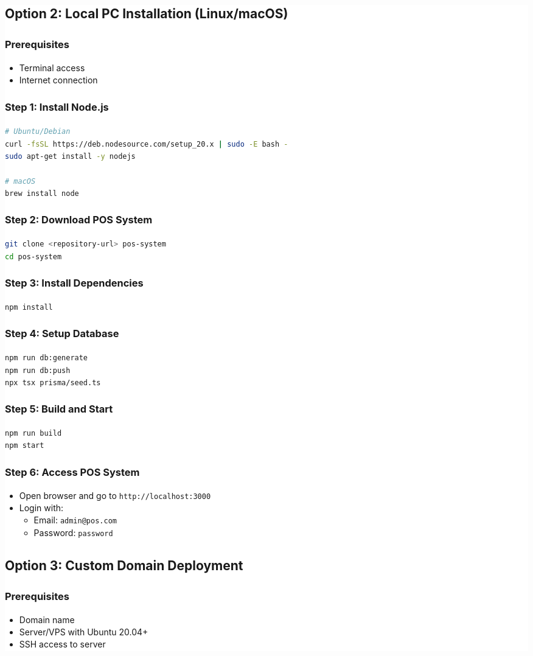 ## Option 2: Local PC Installation (Linux/macOS)

### Prerequisites
- Terminal access
- Internet connection

### Step 1: Install Node.js
```bash
# Ubuntu/Debian
curl -fsSL https://deb.nodesource.com/setup_20.x | sudo -E bash -
sudo apt-get install -y nodejs

# macOS
brew install node
```

### Step 2: Download POS System
```bash
git clone <repository-url> pos-system
cd pos-system
```

### Step 3: Install Dependencies
```bash
npm install
```

### Step 4: Setup Database
```bash
npm run db:generate
npm run db:push
npx tsx prisma/seed.ts
```

### Step 5: Build and Start
```bash
npm run build
npm start
```

### Step 6: Access POS System
- Open browser and go to `http://localhost:3000`
- Login with:
  - Email: `admin@pos.com`
  - Password: `password`

## Option 3: Custom Domain Deployment

### Prerequisites
- Domain name
- Server/VPS with Ubuntu 20.04+
- SSH access to server
